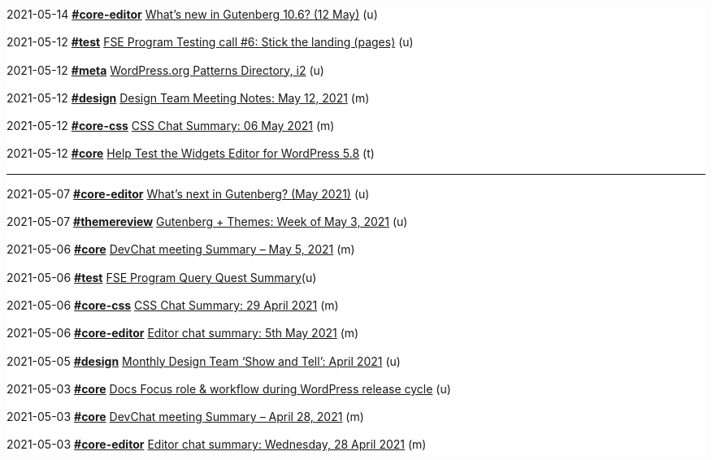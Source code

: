 2021-05-14 **[#core-editor](https://make.wordpress.org/core/tag/core-editor/)** [What’s new in Gutenberg 10.6? (12 May)](https://make.wordpress.org/core/2021/05/14/whats-new-in-gutenberg-10-6-12-may/) (u)

2021-05-12 **[#test](https://make.wordpress.org/core/tag/test/)** [FSE Program Testing call #6: Stick the landing (pages)](https://make.wordpress.org/test/2021/05/12/fse-program-testing-call-6-stick-the-landing-pages/) (u)

2021-05-12 **[#meta](https://make.wordpress.org/core/tag/meta/)** [WordPress.org Patterns Directory, i2](https://make.wordpress.org/design/2021/05/12/wordpress-org-patterns-directory-i2/) (u)

2021-05-12 **[#design](https://make.wordpress.org/core/tag/design/)** [Design Team Meeting Notes: May 12, 2021](https://make.wordpress.org/design/2021/05/12/design-team-meeting-notes-may-12-2021/) (m)

2021-05-12 **[#core-css](https://make.wordpress.org/core/tag/core-css/)** [CSS Chat Summary: 06 May 2021](https://make.wordpress.org/core/2021/05/12/css-chat-summary-06-may-2021/) (m)

2021-05-12 **[#core](https://make.wordpress.org/core/tag/core/)** [Help Test the Widgets Editor for WordPress 5.8](https://make.wordpress.org/core/2021/05/12/help-test-the-widgets-editor-for-wordpress-5-8/) (t)

* * *

2021-05-07 **[#core-editor](https://make.wordpress.org/core/tag/core-editor/)** [What’s next in Gutenberg? (May 2021)](https://make.wordpress.org/core/2021/05/07/whats-next-in-gutenberg-may-2021/) (u)

2021-05-07 **[#themereview](https://make.wordpress.org/core/tag/themereview/)** [Gutenberg + Themes: Week of May 3, 2021](https://make.wordpress.org/themes/2021/05/07/gutenberg-themes-week-of-may-3-2021/) (u)

2021-05-06 **[#core](https://make.wordpress.org/core/tag/core/)** [DevChat meeting Summary – May 5, 2021](https://make.wordpress.org/core/2021/05/06/devchat-meeting-summary-may-5-2021/) (m)

2021-05-06 **[#test](https://make.wordpress.org/core/tag/test/)** [FSE Program Query Quest Summary](https://make.wordpress.org/test/2021/05/06/fse-program-query-quest-summary/)(u)

2021-05-06 **[#core-css](https://make.wordpress.org/core/tag/core-css/)** [CSS Chat Summary: 29 April 2021](https://make.wordpress.org/core/2021/05/06/css-chat-summary-29-april-2021/) (m)

2021-05-06 **[#core-editor](https://make.wordpress.org/core/tag/core-editor/)** [Editor chat summary: 5th May 2021](https://make.wordpress.org/core/2021/05/06/editor-chat-summary-5th-may-2021/) (m)

2021-05-05 **[#design](https://make.wordpress.org/core/tag/design/)** [Monthly Design Team ‘Show and Tell’: April 2021](https://make.wordpress.org/design/2021/05/05/monthly-design-team-show-and-tell-april-2021/) (u)

2021-05-03 **[#core](https://make.wordpress.org/core/tag/core/)** [Docs Focus role & workflow during WordPress release cycle](https://make.wordpress.org/core/2021/05/03/docs-focus-role-workflow-during-wordpress-release-cycle/) (u)

2021-05-03 **[#core](https://make.wordpress.org/core/tag/core/)** [DevChat meeting Summary – April 28, 2021](https://make.wordpress.org/core/2021/05/03/devchat-meeting-summary-april-28-2021/) (m)

2021-05-03 **[#core-editor](https://make.wordpress.org/core/tag/core-editor/)** [Editor chat summary: Wednesday, 28 April 2021](https://make.wordpress.org/core/2021/05/03/editor-chat-summary-wednesday-28-april-2021/) (m)
